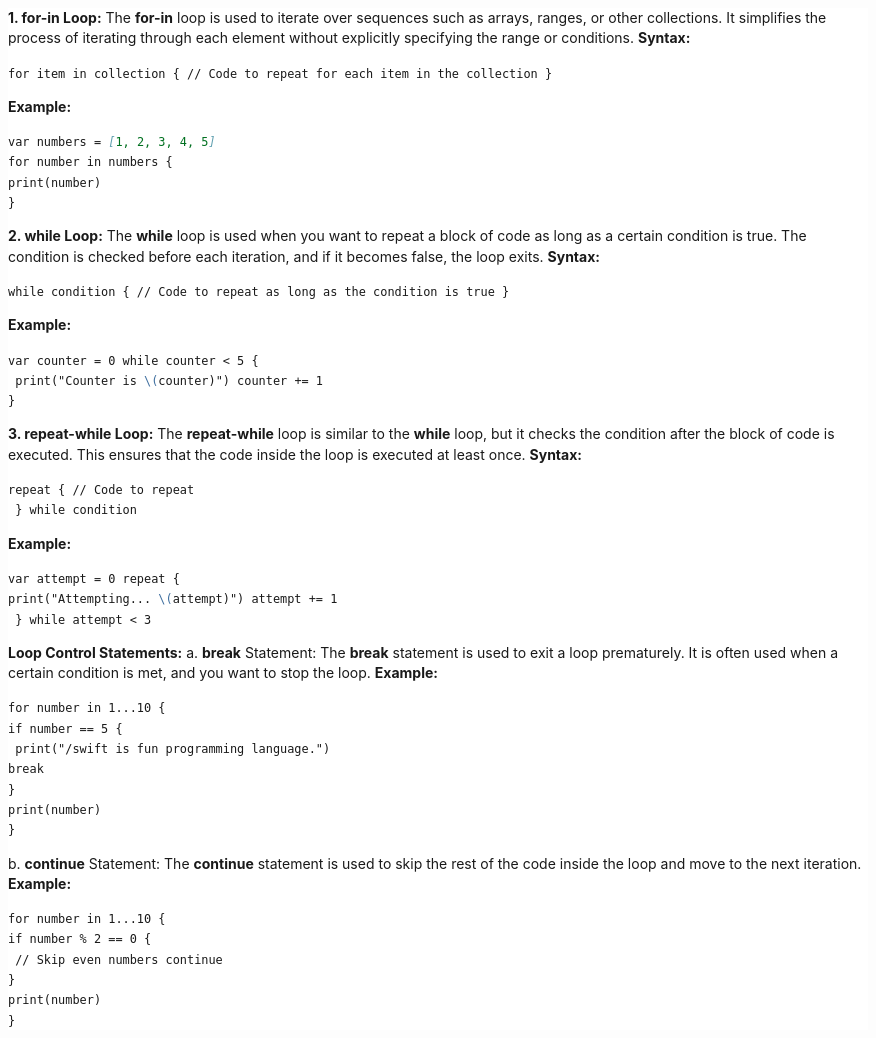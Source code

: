**1. for-in Loop:**
The **for-in** loop is used to iterate over sequences such as arrays, ranges, or other collections. It simplifies the process of iterating through each element without explicitly specifying the range or conditions.
**Syntax:**
```md
for item in collection { // Code to repeat for each item in the collection }
```
**Example:**
```md
var numbers = [1, 2, 3, 4, 5]
for number in numbers {
print(number)
} 
```
**2. while Loop:**
The **while** loop is used when you want to repeat a block of code as long as a certain condition is true. The condition is checked before each iteration, and if it becomes false, the loop exits.
**Syntax:**
```md
while condition { // Code to repeat as long as the condition is true } 
```
**Example:**
```md
var counter = 0 while counter < 5 {
 print("Counter is \(counter)") counter += 1
} 
```
**3. repeat-while Loop:**
The **repeat-while** loop is similar to the **while** loop, but it checks the condition after the block of code is executed. This ensures that the code inside the loop is executed at least once.
**Syntax:**
```md
repeat { // Code to repeat
 } while condition 
``` 
**Example:**
```md
var attempt = 0 repeat {
print("Attempting... \(attempt)") attempt += 1
 } while attempt < 3 
```
**Loop Control Statements:**
a. **break** Statement:
The **break** statement is used to exit a loop prematurely. It is often used when a certain condition is met, and you want to stop the loop.
**Example:**
```md
for number in 1...10 {
if number == 5 {
 print("/swift is fun programming language.")
break
}
print(number)
} 
```
b. **continue** Statement:
The **continue** statement is used to skip the rest of the code inside the loop and move to the next iteration.
**Example:**
```md
for number in 1...10 {
if number % 2 == 0 {
 // Skip even numbers continue
}
print(number)
}
```